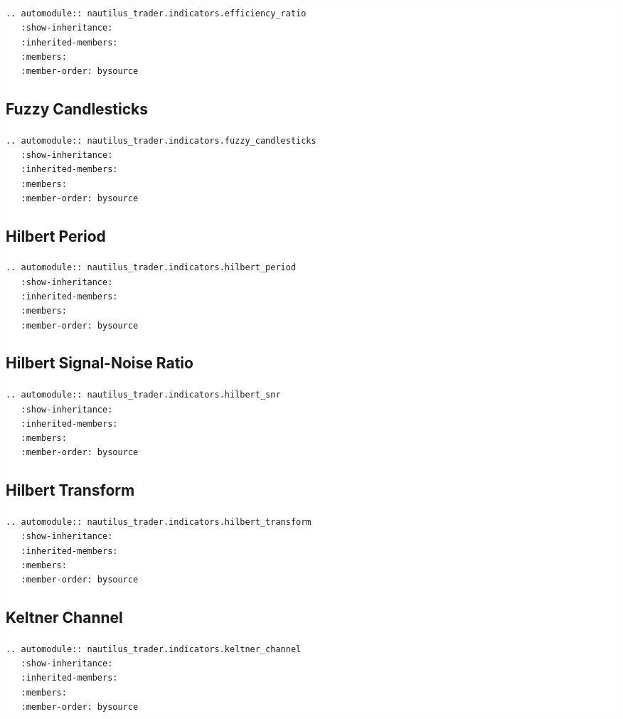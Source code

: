 ```{eval-rst}
.. automodule:: nautilus_trader.indicators.efficiency_ratio
   :show-inheritance:
   :inherited-members:
   :members:
   :member-order: bysource
```

## Fuzzy Candlesticks

```{eval-rst}
.. automodule:: nautilus_trader.indicators.fuzzy_candlesticks
   :show-inheritance:
   :inherited-members:
   :members:
   :member-order: bysource
```

## Hilbert Period

```{eval-rst}
.. automodule:: nautilus_trader.indicators.hilbert_period
   :show-inheritance:
   :inherited-members:
   :members:
   :member-order: bysource
```

## Hilbert Signal-Noise Ratio

```{eval-rst}
.. automodule:: nautilus_trader.indicators.hilbert_snr
   :show-inheritance:
   :inherited-members:
   :members:
   :member-order: bysource
```

## Hilbert Transform

```{eval-rst}
.. automodule:: nautilus_trader.indicators.hilbert_transform
   :show-inheritance:
   :inherited-members:
   :members:
   :member-order: bysource
```

## Keltner Channel

```{eval-rst}
.. automodule:: nautilus_trader.indicators.keltner_channel
   :show-inheritance:
   :inherited-members:
   :members:
   :member-order: bysource
```
